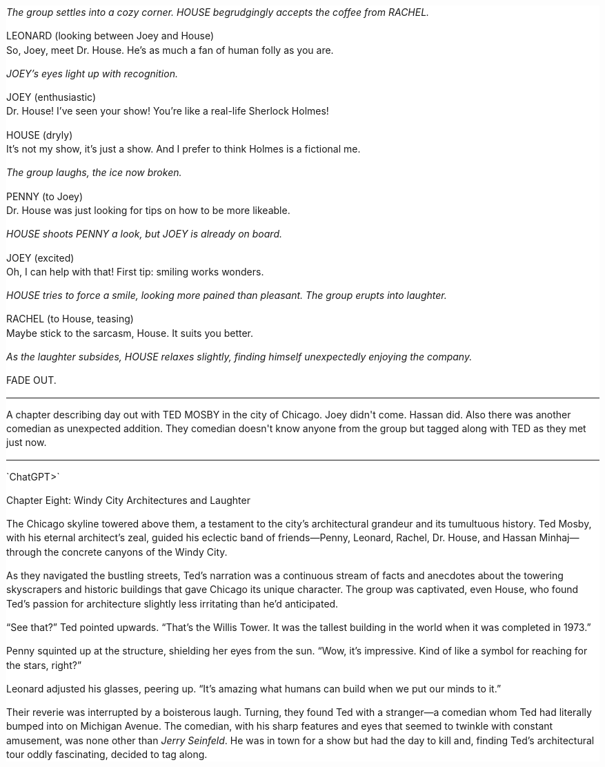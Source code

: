 _The group settles into a cozy corner. HOUSE begrudgingly accepts the coffee from RACHEL._

LEONARD (looking between Joey and House)  
So, Joey, meet Dr. House. He’s as much a fan of human folly as you are.

_JOEY’s eyes light up with recognition._

JOEY (enthusiastic)  
Dr. House! I’ve seen your show! You’re like a real-life Sherlock Holmes!

HOUSE (dryly)  
It’s not my show, it’s just a show. And I prefer to think Holmes is a fictional me.

_The group laughs, the ice now broken._

PENNY (to Joey)  
Dr. House was just looking for tips on how to be more likeable.

_HOUSE shoots PENNY a look, but JOEY is already on board._

JOEY (excited)  
Oh, I can help with that! First tip: smiling works wonders.

_HOUSE tries to force a smile, looking more pained than pleasant. The group erupts into laughter._

RACHEL (to House, teasing)  
Maybe stick to the sarcasm, House. It suits you better.

_As the laughter subsides, HOUSE relaxes slightly, finding himself unexpectedly enjoying the company._

FADE OUT.

<hr/>
A chapter describing day out with TED MOSBY in the city of Chicago. Joey didn't come. Hassan did. Also there was another comedian as unexpected addition. They comedian doesn't know anyone from the group but tagged along with TED as they met just now.
<hr>`ChatGPT>`

Chapter Eight: Windy City Architectures and Laughter

The Chicago skyline towered above them, a testament to the city’s architectural grandeur and its tumultuous history. Ted Mosby, with his eternal architect’s zeal, guided his eclectic band of friends—Penny, Leonard, Rachel, Dr. House, and Hassan Minhaj—through the concrete canyons of the Windy City.

As they navigated the bustling streets, Ted’s narration was a continuous stream of facts and anecdotes about the towering skyscrapers and historic buildings that gave Chicago its unique character. The group was captivated, even House, who found Ted’s passion for architecture slightly less irritating than he’d anticipated.

“See that?” Ted pointed upwards. “That’s the Willis Tower. It was the tallest building in the world when it was completed in 1973.”

Penny squinted up at the structure, shielding her eyes from the sun. “Wow, it’s impressive. Kind of like a symbol for reaching for the stars, right?”

Leonard adjusted his glasses, peering up. “It’s amazing what humans can build when we put our minds to it.”

Their reverie was interrupted by a boisterous laugh. Turning, they found Ted with a stranger—a comedian whom Ted had literally bumped into on Michigan Avenue. The comedian, with his sharp features and eyes that seemed to twinkle with constant amusement, was none other than _Jerry Seinfeld_. He was in town for a show but had the day to kill and, finding Ted’s architectural tour oddly fascinating, decided to tag along.
